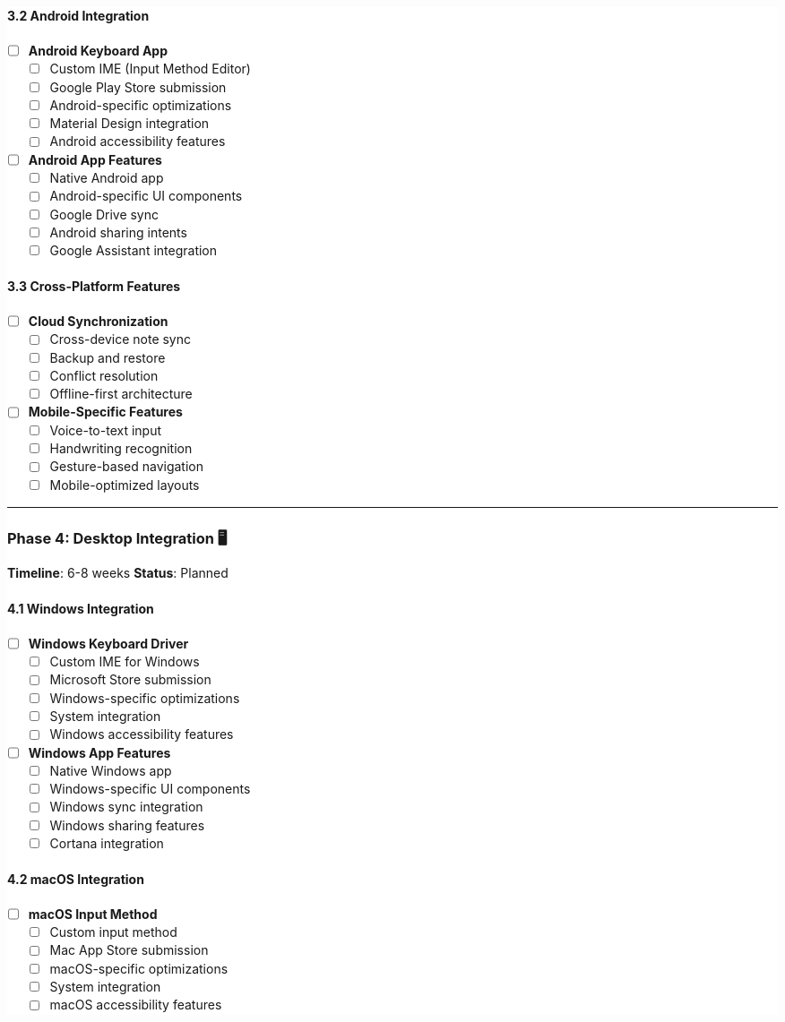 #### 3.2 Android Integration
- [ ] **Android Keyboard App**
  - [ ] Custom IME (Input Method Editor)
  - [ ] Google Play Store submission
  - [ ] Android-specific optimizations
  - [ ] Material Design integration
  - [ ] Android accessibility features

- [ ] **Android App Features**
  - [ ] Native Android app
  - [ ] Android-specific UI components
  - [ ] Google Drive sync
  - [ ] Android sharing intents
  - [ ] Google Assistant integration

#### 3.3 Cross-Platform Features
- [ ] **Cloud Synchronization**
  - [ ] Cross-device note sync
  - [ ] Backup and restore
  - [ ] Conflict resolution
  - [ ] Offline-first architecture

- [ ] **Mobile-Specific Features**
  - [ ] Voice-to-text input
  - [ ] Handwriting recognition
  - [ ] Gesture-based navigation
  - [ ] Mobile-optimized layouts

---

### Phase 4: Desktop Integration 🖥️
**Timeline**: 6-8 weeks
**Status**: Planned

#### 4.1 Windows Integration
- [ ] **Windows Keyboard Driver**
  - [ ] Custom IME for Windows
  - [ ] Microsoft Store submission
  - [ ] Windows-specific optimizations
  - [ ] System integration
  - [ ] Windows accessibility features

- [ ] **Windows App Features**
  - [ ] Native Windows app
  - [ ] Windows-specific UI components
  - [ ] Windows sync integration
  - [ ] Windows sharing features
  - [ ] Cortana integration

#### 4.2 macOS Integration
- [ ] **macOS Input Method**
  - [ ] Custom input method
  - [ ] Mac App Store submission
  - [ ] macOS-specific optimizations
  - [ ] System integration
  - [ ] macOS accessibility features
